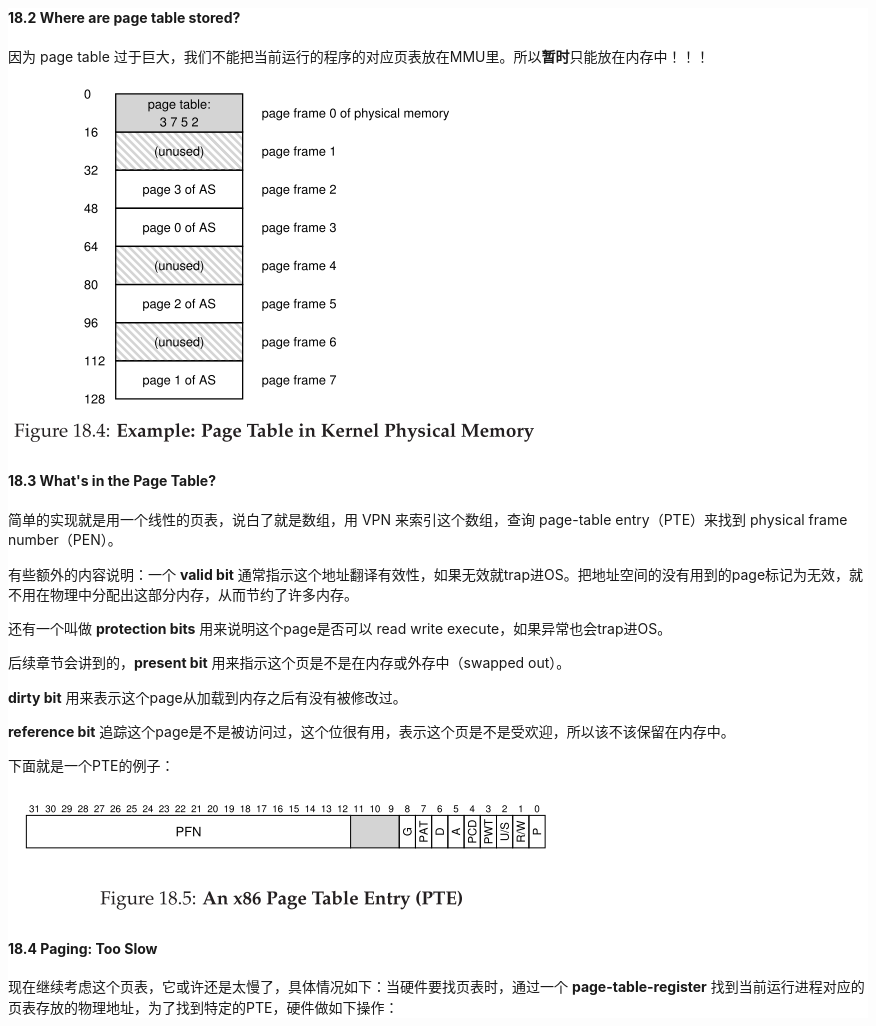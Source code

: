 #### 18.2 Where are page table stored?

因为 page table 过于巨大，我们不能把当前运行的程序的对应页表放在MMU里。所以**暂时**只能放在内存中！！！

![1546247683665](/img/in-post/虚拟化virtualization.assets/1546247683665.png)

#### 18.3 What's in the Page Table?

简单的实现就是用一个线性的页表，说白了就是数组，用 VPN 来索引这个数组，查询 page-table entry（PTE）来找到 physical frame number（PEN）。

有些额外的内容说明：一个 **valid bit** 通常指示这个地址翻译有效性，如果无效就trap进OS。把地址空间的没有用到的page标记为无效，就不用在物理中分配出这部分内存，从而节约了许多内存。

还有一个叫做 **protection bits** 用来说明这个page是否可以 read write execute，如果异常也会trap进OS。

后续章节会讲到的，**present bit** 用来指示这个页是不是在内存或外存中（swapped out）。

**dirty bit** 用来表示这个page从加载到内存之后有没有被修改过。

**reference bit** 追踪这个page是不是被访问过，这个位很有用，表示这个页是不是受欢迎，所以该不该保留在内存中。

下面就是一个PTE的例子：

![1546248771388](/img/in-post/虚拟化virtualization.assets/1546248771388.png)

#### 18.4 Paging: Too Slow

现在继续考虑这个页表，它或许还是太慢了，具体情况如下：当硬件要找页表时，通过一个 **page-table-register** 找到当前运行进程对应的页表存放的物理地址，为了找到特定的PTE，硬件做如下操作：
